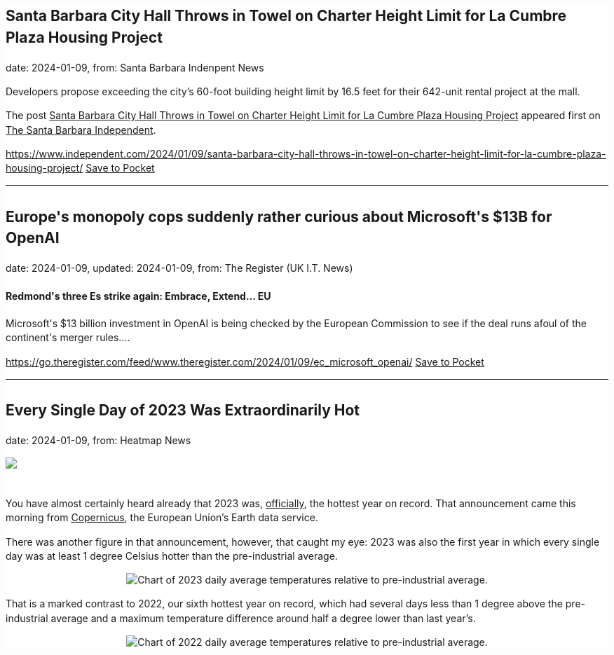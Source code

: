 
## Santa Barbara City Hall Throws in Towel on Charter Height Limit for La Cumbre Plaza Housing Project

date: 2024-01-09, from: Santa Barbara Indenpent News

<p>Developers propose exceeding the city’s 60-foot building height limit by 16.5 feet for their 642-unit rental project at the mall.</p>
<p>The post <a rel="nofollow" href="https://www.independent.com/2024/01/09/santa-barbara-city-hall-throws-in-towel-on-charter-height-limit-for-la-cumbre-plaza-housing-project/">Santa Barbara City Hall Throws in Towel on Charter Height Limit for La Cumbre Plaza Housing Project</a> appeared first on <a rel="nofollow" href="https://www.independent.com">The Santa Barbara Independent</a>.</p>


<span class="feed-item-link">
<a href="https://www.independent.com/2024/01/09/santa-barbara-city-hall-throws-in-towel-on-charter-height-limit-for-la-cumbre-plaza-housing-project/">https://www.independent.com/2024/01/09/santa-barbara-city-hall-throws-in-towel-on-charter-height-limit-for-la-cumbre-plaza-housing-project/</a> <a href="https://getpocket.com/save" class="pocket-btn" data-lang="en" data-save-url="https://www.independent.com/2024/01/09/santa-barbara-city-hall-throws-in-towel-on-charter-height-limit-for-la-cumbre-plaza-housing-project/">Save to Pocket</a>
</span>

---

## Europe's monopoly cops suddenly rather curious about Microsoft's $13B for OpenAI

date: 2024-01-09, updated: 2024-01-09, from: The Register (UK I.T. News)

<h4>Redmond's three Es strike again: Embrace, Extend... EU</h4> <p>Microsoft's $13 billion investment in OpenAI is being checked by the European Commission to see if the deal runs afoul of the continent's merger rules.…</p>

<span class="feed-item-link">
<a href="https://go.theregister.com/feed/www.theregister.com/2024/01/09/ec_microsoft_openai/">https://go.theregister.com/feed/www.theregister.com/2024/01/09/ec_microsoft_openai/</a> <a href="https://getpocket.com/save" class="pocket-btn" data-lang="en" data-save-url="https://go.theregister.com/feed/www.theregister.com/2024/01/09/ec_microsoft_openai/">Save to Pocket</a>
</span>

---

## Every Single Day of 2023 Was Extraordinarily Hot

date: 2024-01-09, from: Heatmap News


<img src="https://heatmap.news/media-library/eyJhbGciOiJIUzI1NiIsInR5cCI6IkpXVCJ9.eyJpbWFnZSI6Imh0dHBzOi8vYXNzZXRzLnJibC5tcy81MTAzNDgzMS9vcmlnaW4uanBnIiwiZXhwaXJlc19hdCI6MTczODcxODczMX0.n_XHAWmwIPO04IffUjKf6OKnSheXRXNlkQvAie_Mpqg/image.jpg?width=1200&height=800&coordinates=0%2C0%2C0%2C0"/><br/><br/><p>
	You have almost certainly heard already that 2023 was, 
	<a href="https://www.nytimes.com/2024/01/09/climate/2023-warmest-year-record.html" target="_blank">officially</a>, the hottest year on record. That announcement came this morning from <a href="https://climate.copernicus.eu/copernicus-2023-hottest-year-record" target="_blank">Copernicus</a>, the European Union’s Earth data service.
</p><p>
	There was another figure in that announcement, however, that caught my eye: 2023 was also the first year in which every single day was at least 1 degree Celsius hotter than the pre-industrial average.
</p><center><p class="shortcode-media shortcode-media-rebelmouse-image">
<img alt="Chart of 2023 daily average temperatures relative to pre-industrial average." class="rm-shortcode" data-rm-shortcode-id="51a8074750007cd8b913d422d9dadd08" data-rm-shortcode-name="rebelmouse-image" id="70f9a" loading="lazy" src="https://heatmap.news/media-library/eyJhbGciOiJIUzI1NiIsInR5cCI6IkpXVCJ9.eyJpbWFnZSI6Imh0dHBzOi8vYXNzZXRzLnJibC5tcy81MTAzNzI3OS9vcmlnaW4ucG5nIiwiZXhwaXJlc19hdCI6MTczMzE1Mjc2MH0.NQCUm62-h8lOQ5mPsUy4Dw-T_GmhZadLgqbEbHfo1Oc/image.png?width=980"/>
</p></center><p>That is a marked contrast to 2022, our sixth hottest year on record, which had several days less than 1 degree above the pre-industrial average and a maximum temperature difference around half a degree lower than last year’s.<br/></p><center><p class="shortcode-media shortcode-media-rebelmouse-image">
<img alt="Chart of 2022 daily average temperatures relative to pre-industrial average." class="rm-shortcode" data-rm-shortcode-id="9f5befcb7019836c7c82f8d536ebf0ad" data-rm-shortcode-name="rebelmouse-image" id="6c4fb" loading="lazy" src="https://heatmap.news/media-library/eyJhbGciOiJIUzI1NiIsInR5cCI6IkpXVCJ9.eyJpbWFnZSI6Imh0dHBzOi8vYXNzZXRzLnJibC5tcy81MTAzNzI4MC9vcmlnaW4ucG5nIiwiZXhwaXJlc19hdCI6MTcyMzQyMTc4OH0.ShOBqLHmNSw1mSvgiYD06HhaooS4zt8QUxbc1Cn-ixY/image.png?width=980"/>